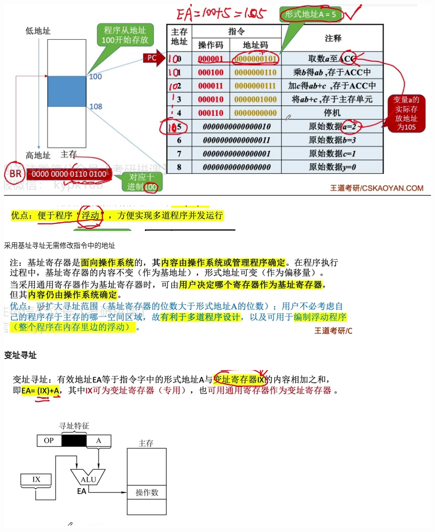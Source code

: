 ![image-20210720103226141](../images/image-20210720103226141.jpg)

![image-20210720103257285](../images/image-20210720103257285.jpg)

采用基址寻址无需修改指令中的地址

![image-20210720104145301](../images/image-20210720104145301.jpg)

### 变址寻址

![image-20210720110154521](../images/image-20210720110154521.jpg)

![image-20210720105415955](../images/image-20210720105415955.jpg)
